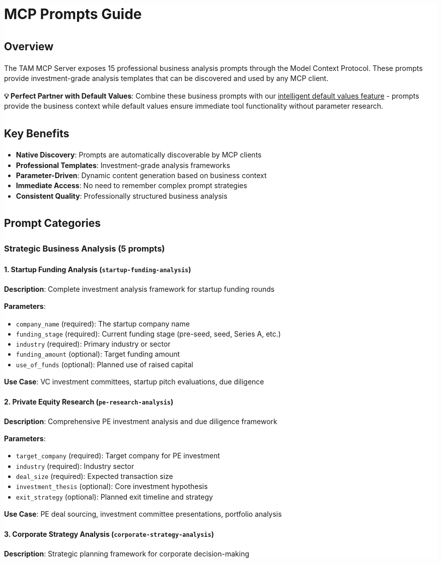 # MCP Prompts Guide

## Overview

The TAM MCP Server exposes 15 professional business analysis prompts through the Model Context Protocol. These prompts provide investment-grade analysis templates that can be discovered and used by any MCP client.

**💡 Perfect Partner with Default Values**: Combine these business prompts with our [intelligent default values feature](default-values-guide.md) - prompts provide the business context while default values ensure immediate tool functionality without parameter research.

## Key Benefits

- **Native Discovery**: Prompts are automatically discoverable by MCP clients
- **Professional Templates**: Investment-grade analysis frameworks
- **Parameter-Driven**: Dynamic content generation based on business context
- **Immediate Access**: No need to remember complex prompt strategies
- **Consistent Quality**: Professionally structured business analysis

## Prompt Categories

### Strategic Business Analysis (5 prompts)

#### 1. Startup Funding Analysis (`startup-funding-analysis`)
**Description**: Complete investment analysis framework for startup funding rounds

**Parameters**:
- `company_name` (required): The startup company name
- `funding_stage` (required): Current funding stage (pre-seed, seed, Series A, etc.)
- `industry` (required): Primary industry or sector
- `funding_amount` (optional): Target funding amount
- `use_of_funds` (optional): Planned use of raised capital

**Use Case**: VC investment committees, startup pitch evaluations, due diligence

#### 2. Private Equity Research (`pe-research-analysis`)
**Description**: Comprehensive PE investment analysis and due diligence framework

**Parameters**:
- `target_company` (required): Target company for PE investment
- `industry` (required): Industry sector
- `deal_size` (required): Expected transaction size
- `investment_thesis` (optional): Core investment hypothesis
- `exit_strategy` (optional): Planned exit timeline and strategy

**Use Case**: PE deal sourcing, investment committee presentations, portfolio analysis

#### 3. Corporate Strategy Analysis (`corporate-strategy-analysis`)
**Description**: Strategic planning framework for corporate decision-making
